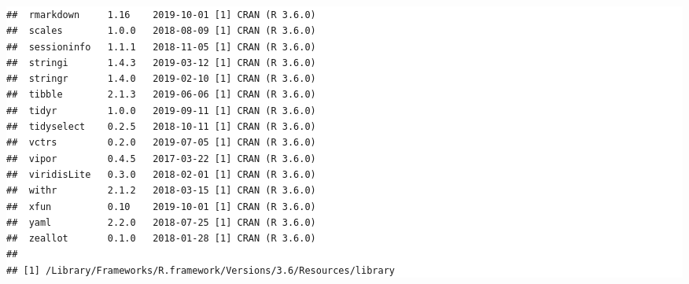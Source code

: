     ##  rmarkdown     1.16    2019-10-01 [1] CRAN (R 3.6.0)
    ##  scales        1.0.0   2018-08-09 [1] CRAN (R 3.6.0)
    ##  sessioninfo   1.1.1   2018-11-05 [1] CRAN (R 3.6.0)
    ##  stringi       1.4.3   2019-03-12 [1] CRAN (R 3.6.0)
    ##  stringr       1.4.0   2019-02-10 [1] CRAN (R 3.6.0)
    ##  tibble        2.1.3   2019-06-06 [1] CRAN (R 3.6.0)
    ##  tidyr         1.0.0   2019-09-11 [1] CRAN (R 3.6.0)
    ##  tidyselect    0.2.5   2018-10-11 [1] CRAN (R 3.6.0)
    ##  vctrs         0.2.0   2019-07-05 [1] CRAN (R 3.6.0)
    ##  vipor         0.4.5   2017-03-22 [1] CRAN (R 3.6.0)
    ##  viridisLite   0.3.0   2018-02-01 [1] CRAN (R 3.6.0)
    ##  withr         2.1.2   2018-03-15 [1] CRAN (R 3.6.0)
    ##  xfun          0.10    2019-10-01 [1] CRAN (R 3.6.0)
    ##  yaml          2.2.0   2018-07-25 [1] CRAN (R 3.6.0)
    ##  zeallot       0.1.0   2018-01-28 [1] CRAN (R 3.6.0)
    ## 
    ## [1] /Library/Frameworks/R.framework/Versions/3.6/Resources/library
